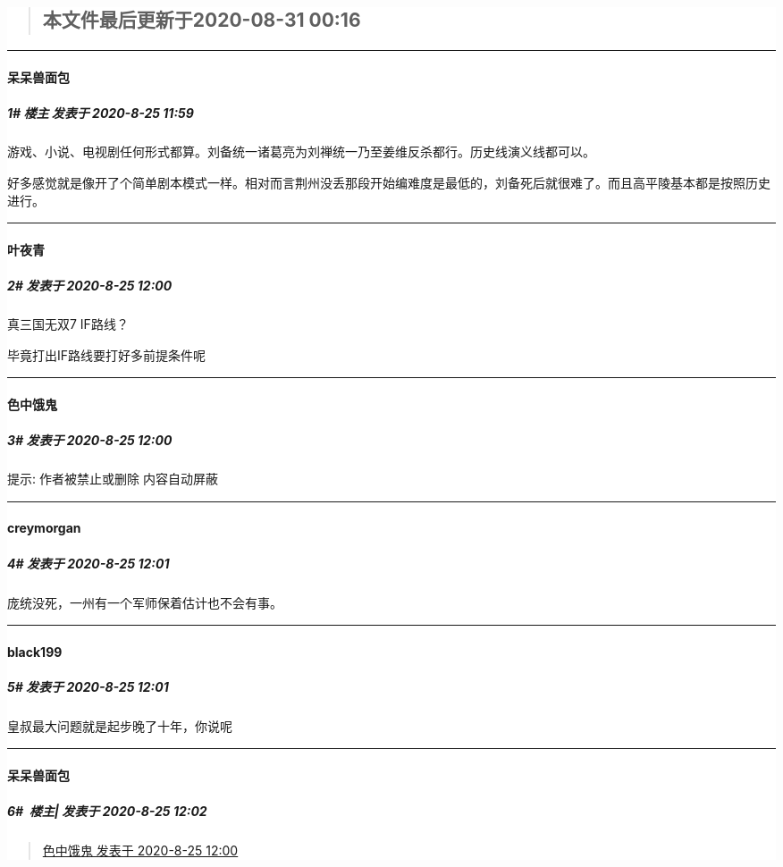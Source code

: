 > ## **本文件最后更新于2020-08-31 00:16** 


-----

####  呆呆兽面包  
##### 1#       楼主       发表于 2020-8-25 11:59


游戏、小说、电视剧任何形式都算。刘备统一诸葛亮为刘禅统一乃至姜维反杀都行。历史线演义线都可以。


好多感觉就是像开了个简单剧本模式一样。相对而言荆州没丢那段开始编难度是最低的，刘备死后就很难了。而且高平陵基本都是按照历史进行。


-----

####  叶夜青  
##### 2#       发表于 2020-8-25 12:00


真三国无双7 IF路线？

毕竟打出IF路线要打好多前提条件呢


-----

####  色中饿鬼  
##### 3#       发表于 2020-8-25 12:00

提示: 作者被禁止或删除 内容自动屏蔽


-----

####  creymorgan  
##### 4#       发表于 2020-8-25 12:01


庞统没死，一州有一个军师保着估计也不会有事。


-----

####  black199  
##### 5#       发表于 2020-8-25 12:01


皇叔最大问题就是起步晚了十年，你说呢


-----

####  呆呆兽面包  
##### 6#         楼主| 发表于 2020-8-25 12:02


<blockquote><a href="httphttps://bbs.saraba1st.com/2b/forum.php?mod=redirect&amp;goto=findpost&amp;pid=48544269&amp;ptid=1956477" target="_blank">色中饿鬼 发表于 2020-8-25 12:00</a>
